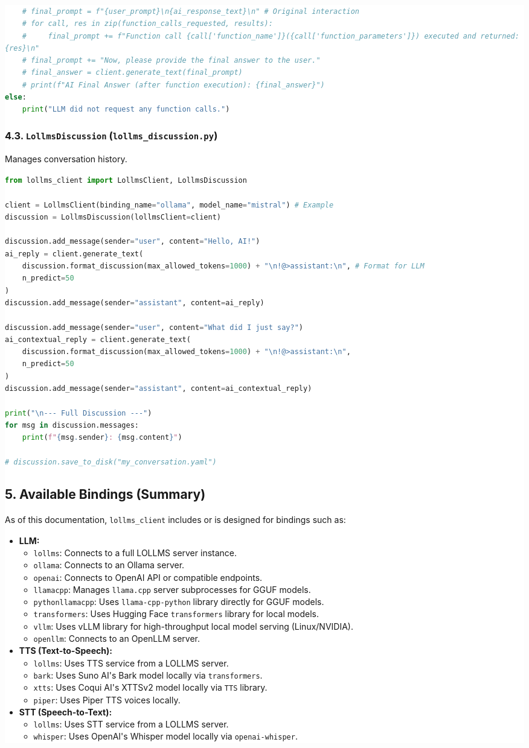 ```python
    # final_prompt = f"{user_prompt}\n{ai_response_text}\n" # Original interaction
    # for call, res in zip(function_calls_requested, results):
    #     final_prompt += f"Function call {call['function_name']}({call['function_parameters']}) executed and returned: {res}\n"
    # final_prompt += "Now, please provide the final answer to the user."
    # final_answer = client.generate_text(final_prompt)
    # print(f"AI Final Answer (after function execution): {final_answer}")
else:
    print("LLM did not request any function calls.")

```

### 4.3. `LollmsDiscussion` (`lollms_discussion.py`)

Manages conversation history.

```python
from lollms_client import LollmsClient, LollmsDiscussion

client = LollmsClient(binding_name="ollama", model_name="mistral") # Example
discussion = LollmsDiscussion(lollmsClient=client)

discussion.add_message(sender="user", content="Hello, AI!")
ai_reply = client.generate_text(
    discussion.format_discussion(max_allowed_tokens=1000) + "\n!@>assistant:\n", # Format for LLM
    n_predict=50
)
discussion.add_message(sender="assistant", content=ai_reply)

discussion.add_message(sender="user", content="What did I just say?")
ai_contextual_reply = client.generate_text(
    discussion.format_discussion(max_allowed_tokens=1000) + "\n!@>assistant:\n",
    n_predict=50
)
discussion.add_message(sender="assistant", content=ai_contextual_reply)

print("\n--- Full Discussion ---")
for msg in discussion.messages:
    print(f"{msg.sender}: {msg.content}")

# discussion.save_to_disk("my_conversation.yaml")
```

## 5. Available Bindings (Summary)

As of this documentation, `lollms_client` includes or is designed for bindings such as:

*   **LLM:**
    *   `lollms`: Connects to a full LOLLMS server instance.
    *   `ollama`: Connects to an Ollama server.
    *   `openai`: Connects to OpenAI API or compatible endpoints.
    *   `llamacpp`: Manages `llama.cpp` server subprocesses for GGUF models.
    *   `pythonllamacpp`: Uses `llama-cpp-python` library directly for GGUF models.
    *   `transformers`: Uses Hugging Face `transformers` library for local models.
    *   `vllm`: Uses vLLM library for high-throughput local model serving (Linux/NVIDIA).
    *   `openllm`: Connects to an OpenLLM server.
*   **TTS (Text-to-Speech):**
    *   `lollms`: Uses TTS service from a LOLLMS server.
    *   `bark`: Uses Suno AI's Bark model locally via `transformers`.
    *   `xtts`: Uses Coqui AI's XTTSv2 model locally via `TTS` library.
    *   `piper`: Uses Piper TTS voices locally.
*   **STT (Speech-to-Text):**
    *   `lollms`: Uses STT service from a LOLLMS server.
    *   `whisper`: Uses OpenAI's Whisper model locally via `openai-whisper`.
